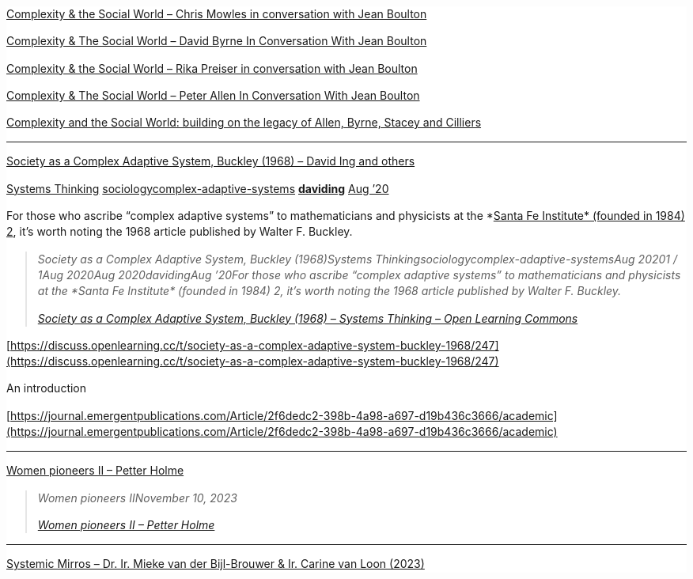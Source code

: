 [Complexity & the Social World – Chris Mowles in conversation with Jean Boulton](https://www.youtube.com/watch?v=G4JruVik5y0)

[Complexity & The Social World – David Byrne In Conversation With Jean Boulton](https://www.youtube.com/watch?v=eCeJ6hFfBgI)

[Complexity & the Social World – Rika Preiser in conversation with Jean Boulton](https://www.youtube.com/watch?v=i6_4eg-ZnGk)

[Complexity & The Social World – Peter Allen In Conversation With Jean Boulton](https://www.youtube.com/watch?v=TCGJ1nwGi-o)

[Complexity and the Social World: building on the legacy of Allen, Byrne, Stacey and Cilliers](https://www.youtube.com/watch?v=hSMyKXGb4wk)

* * *

[Society as a Complex Adaptive System, Buckley (1968) – David Ing and others](https://stream.syscoi.com/2023/11/10/society-as-a-complex-adaptive-system-buckley-1968-david-ing-and-others/)

[Systems Thinking](https://discuss.openlearning.cc/c/systems-thinking/7) [sociology](https://discuss.openlearning.cc/tag/sociology)[complex-adaptive-systems](https://discuss.openlearning.cc/tag/complex-adaptive-systems) [**daviding**](https://discuss.openlearning.cc/u/daviding) [Aug ’20](https://discuss.openlearning.cc/t/society-as-a-complex-adaptive-system-buckley-1968/247)

For those who ascribe “complex adaptive systems” to mathematicians and physicists at the \*[Santa Fe Institute\* (founded in 1984) 2](https://www.santafe.edu/about/history), it’s worth noting the 1968 article published by Walter F. Buckley.

> _Society as a Complex Adaptive System, Buckley (1968)Systems Thinkingsociologycomplex-adaptive-systemsAug 20201 / 1Aug 2020Aug 2020davidingAug ’20For those who ascribe “complex adaptive systems” to mathematicians and physicists at the \*Santa Fe Institute\* (founded in 1984) 2, it’s worth noting the 1968 article published by Walter F. Buckley._
> 
> [_Society as a Complex Adaptive System, Buckley (1968) – Systems Thinking – Open Learning Commons_](https://discuss.openlearning.cc/t/society-as-a-complex-adaptive-system-buckley-1968/247)

[https://discuss.openlearning.cc/t/society-as-a-complex-adaptive-system-buckley-1968/247](https://discuss.openlearning.cc/t/society-as-a-complex-adaptive-system-buckley-1968/247)

An introduction

[https://journal.emergentpublications.com/Article/2f6dedc2-398b-4a98-a697-d19b436c3666/academic](https://journal.emergentpublications.com/Article/2f6dedc2-398b-4a98-a697-d19b436c3666/academic)

* * *

[Women pioneers II – Petter Holme](https://stream.syscoi.com/2023/11/10/women-pioneers-ii-petter-holme/)

> _Women pioneers IINovember 10, 2023_
> 
> [_Women pioneers II – Petter Holme_](https://petterhol.me/2023/11/10/women-pioneers-ii/)

* * *

[Systemic Mirros – Dr. Ir. Mieke van der Bijl-Brouwer & Ir. Carine van Loon (2023)](https://stream.syscoi.com/2023/11/09/systemic-mirros-dr-ir-mieke-van-der-bijl-brouwer-ir-carine-van-loon-2023/)
